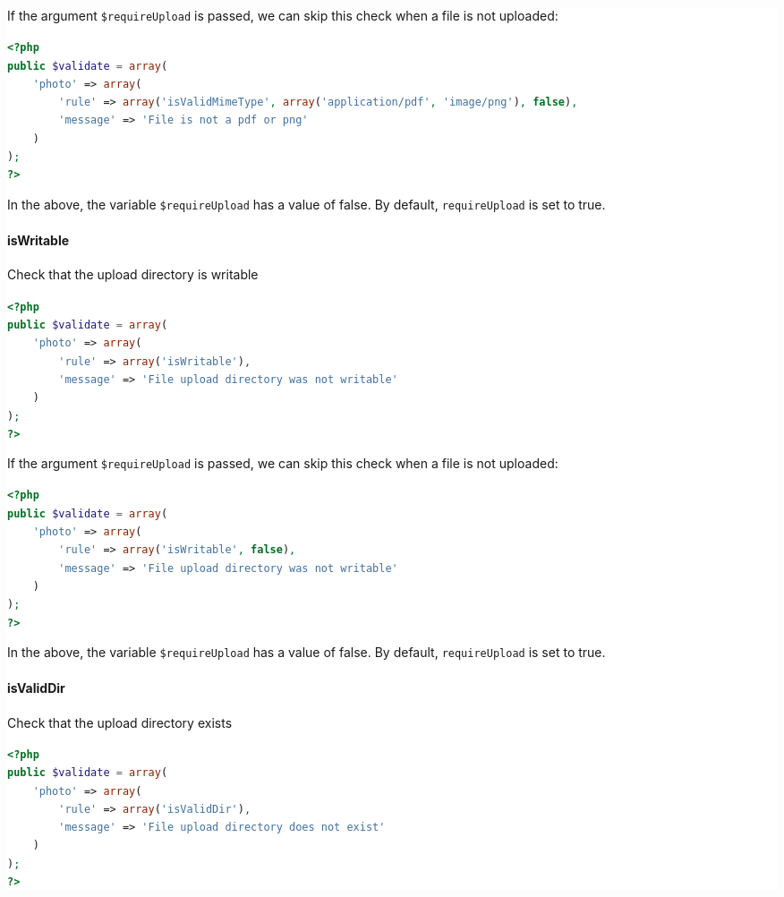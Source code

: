 If the argument `$requireUpload` is passed, we can skip this check when a file is not uploaded:

```php
<?php
public $validate = array(
	'photo' => array(
		'rule' => array('isValidMimeType', array('application/pdf', 'image/png'), false),
		'message' => 'File is not a pdf or png'
	)
);
?>
```

In the above, the variable `$requireUpload` has a value of false. By default, `requireUpload` is set to true.

#### isWritable

Check that the upload directory is writable

```php
<?php
public $validate = array(
	'photo' => array(
		'rule' => array('isWritable'),
		'message' => 'File upload directory was not writable'
	)
);
?>
```

If the argument `$requireUpload` is passed, we can skip this check when a file is not uploaded:

```php
<?php
public $validate = array(
	'photo' => array(
		'rule' => array('isWritable', false),
		'message' => 'File upload directory was not writable'
	)
);
?>
```

In the above, the variable `$requireUpload` has a value of false. By default, `requireUpload` is set to true.

#### isValidDir

Check that the upload directory exists

```php
<?php
public $validate = array(
	'photo' => array(
		'rule' => array('isValidDir'),
		'message' => 'File upload directory does not exist'
	)
);
?>
```
